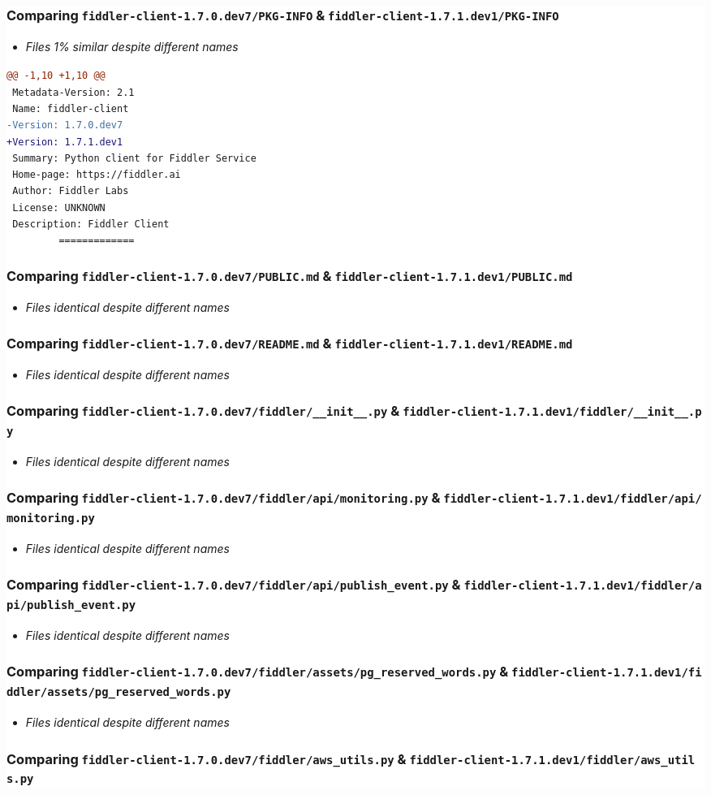 ### Comparing `fiddler-client-1.7.0.dev7/PKG-INFO` & `fiddler-client-1.7.1.dev1/PKG-INFO`

 * *Files 1% similar despite different names*

```diff
@@ -1,10 +1,10 @@
 Metadata-Version: 2.1
 Name: fiddler-client
-Version: 1.7.0.dev7
+Version: 1.7.1.dev1
 Summary: Python client for Fiddler Service
 Home-page: https://fiddler.ai
 Author: Fiddler Labs
 License: UNKNOWN
 Description: Fiddler Client
         =============
```

### Comparing `fiddler-client-1.7.0.dev7/PUBLIC.md` & `fiddler-client-1.7.1.dev1/PUBLIC.md`

 * *Files identical despite different names*

### Comparing `fiddler-client-1.7.0.dev7/README.md` & `fiddler-client-1.7.1.dev1/README.md`

 * *Files identical despite different names*

### Comparing `fiddler-client-1.7.0.dev7/fiddler/__init__.py` & `fiddler-client-1.7.1.dev1/fiddler/__init__.py`

 * *Files identical despite different names*

### Comparing `fiddler-client-1.7.0.dev7/fiddler/api/monitoring.py` & `fiddler-client-1.7.1.dev1/fiddler/api/monitoring.py`

 * *Files identical despite different names*

### Comparing `fiddler-client-1.7.0.dev7/fiddler/api/publish_event.py` & `fiddler-client-1.7.1.dev1/fiddler/api/publish_event.py`

 * *Files identical despite different names*

### Comparing `fiddler-client-1.7.0.dev7/fiddler/assets/pg_reserved_words.py` & `fiddler-client-1.7.1.dev1/fiddler/assets/pg_reserved_words.py`

 * *Files identical despite different names*

### Comparing `fiddler-client-1.7.0.dev7/fiddler/aws_utils.py` & `fiddler-client-1.7.1.dev1/fiddler/aws_utils.py`
